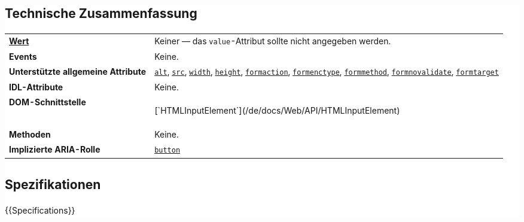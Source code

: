 ## Technische Zusammenfassung

<table class="properties">
  <tbody>
    <tr>
      <td><strong><a href="#value">Wert</a></strong></td>
      <td>Keiner — das <code>value</code>-Attribut sollte nicht angegeben werden.</td>
    </tr>
    <tr>
      <td><strong>Events</strong></td>
      <td>Keine.</td>
    </tr>
    <tr>
      <td><strong>Unterstützte allgemeine Attribute</strong></td>
      <td>
        <a href="/de/docs/Web/HTML/Reference/Elements/input#alt"><code>alt</code></a>,
        <a href="/de/docs/Web/HTML/Reference/Elements/input#src"><code>src</code></a>,
        <a href="/de/docs/Web/HTML/Reference/Elements/input#width"><code>width</code></a>,
        <a href="/de/docs/Web/HTML/Reference/Elements/input#height"><code>height</code></a>,
        <a href="/de/docs/Web/HTML/Reference/Elements/input#formaction"><code>formaction</code></a>,
        <a href="/de/docs/Web/HTML/Reference/Elements/input#formenctype"><code>formenctype</code></a>,
        <a href="/de/docs/Web/HTML/Reference/Elements/input#formmethod"><code>formmethod</code></a>,
        <a href="/de/docs/Web/HTML/Reference/Elements/input#formnovalidate"><code>formnovalidate</code></a>,
        <a href="/de/docs/Web/HTML/Reference/Elements/input#formtarget"><code>formtarget</code></a>
      </td>
    </tr>
    <tr>
      <td><strong>IDL-Attribute</strong></td>
      <td>Keine.</td>
    </tr>
    <tr>
      <td><strong>DOM-Schnittstelle</strong></td>
      <td><p>[`HTMLInputElement`](/de/docs/Web/API/HTMLInputElement)</p></td>
    </tr>
    <tr>
      <td><strong>Methoden</strong></td>
      <td>Keine.</td>
    </tr>
     <tr>
      <td><strong>Implizierte ARIA-Rolle</strong></td>
      <td><a href="/de/docs/Web/Accessibility/ARIA/Reference/Roles/button_role"><code>button</code></a></td>
    </tr>
  </tbody>
</table>

## Spezifikationen

{{Specifications}}
